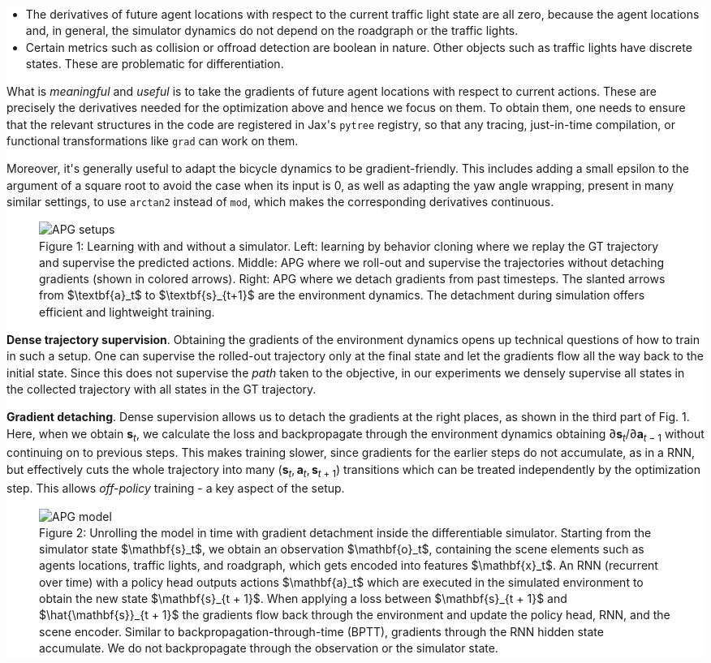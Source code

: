 - The derivatives of future agent locations with respect to the current traffic light state are all zero, because the agent locations and, in general, the simulator dynamics do not depend on the roadgraph or the traffic lights.
- Certain metrics such as collision or offroad detection are boolean in nature. Other objects such as traffic lights have discrete states. These are problematic for differentiation.

What is *meaningful* and *useful* is to take the gradients of future agent locations with respect to current actions. These are precisely the derivatives needed for the optimization above and hence we focus on them. To obtain them, one needs to ensure that the relevant structures in the code are registered in Jax's `pytree` registry, so that any tracing, just-in-time compilation, or functional transformations like `grad` can work on them.

Moreover, it's generally useful to adapt the bicycle dynamics to be gradient-friendly. This includes adding a small epsilon to the argument of a square root to avoid the case when its input is 0, as well as adapting the yaw angle wrapping, present in many similar settings, to use `arctan2` instead of `mod`, which makes the corresponding derivatives continuous.

<figure>
    <img class='big_img' src="/images/apg_setups.PNG" alt="APG setups" width="1200">
    <figcaption> Figure 1: Learning with and without a simulator. Left: learning by behavior cloning where we replay the GT trajectory and supervise the predicted actions. Middle: APG where we roll-out and supervise the trajectories without detaching gradients (shown in colored arrows). Right: APG where we detach gradients from past timesteps. The slanted arrows from $\textbf{a}_t$ to $\textbf{s}_{t+1}$ are the environment dynamics. The detachment during simulation offers efficient and lightweight training.</figcaption>
</figure>

**Dense trajectory supervision**. Obtaining the gradients of the environment dynamics opens up technical questions of how to train in such a setup. One can supervise the rolled-out trajectory only at the final state and let the gradients flow all the way back to the initial state. Since this does not supervise the *path* taken to the objective, in our experiments we densely supervise all states in the collected trajectory with all states in the GT trajectory.

**Gradient detaching**. 
Dense supervision allows us to detach the gradients at the right places, as shown in the third part of Fig. 1. Here, when we obtain $\mathbf{s}_t$, we calculate the loss and backpropagate through the environment dynamics obtaining $\partial \mathbf{s}_t / \partial \mathbf{a}_{t - 1}$ without continuing on to previous steps. This makes training slower, since gradients for the earlier steps do not accumulate, as in a RNN, but effectively cuts the whole trajectory into many $(\textbf{s}_t, \textbf{a}_t, \textbf{s}_{t+1})$ transitions which can be treated independently by the optimization step. This allows *off-policy* training - a key aspect of the setup.

<figure>
    <img class='big_img' src="/images/apg_model.PNG" alt="APG model" width="1200">
    <figcaption> Figure 2: Unrolling the model in time with gradient detachment inside the differentiable simulator. Starting from the simulator state $\mathbf{s}_t$, we obtain an observation $\mathbf{o}_t$, containing the scene elements such as agents locations, traffic lights, and roadgraph, which gets encoded into features $\mathbf{x}_t$. An RNN (recurrent over time) with a policy head outputs actions $\mathbf{a}_t$ which are executed in the simulated environment to obtain the new state $\mathbf{s}_{t + 1}$. When applying a loss between $\mathbf{s}_{t + 1}$ and $\hat{\mathbf{s}}_{t + 1}$ the gradients flow back through the environment and update the policy head, RNN, and the scene encoder. Similar to backpropagation-through-time (BPTT), gradients through the RNN hidden state accumulate. We do not backpropagate through the observation or the simulator state.</figcaption>
</figure>
